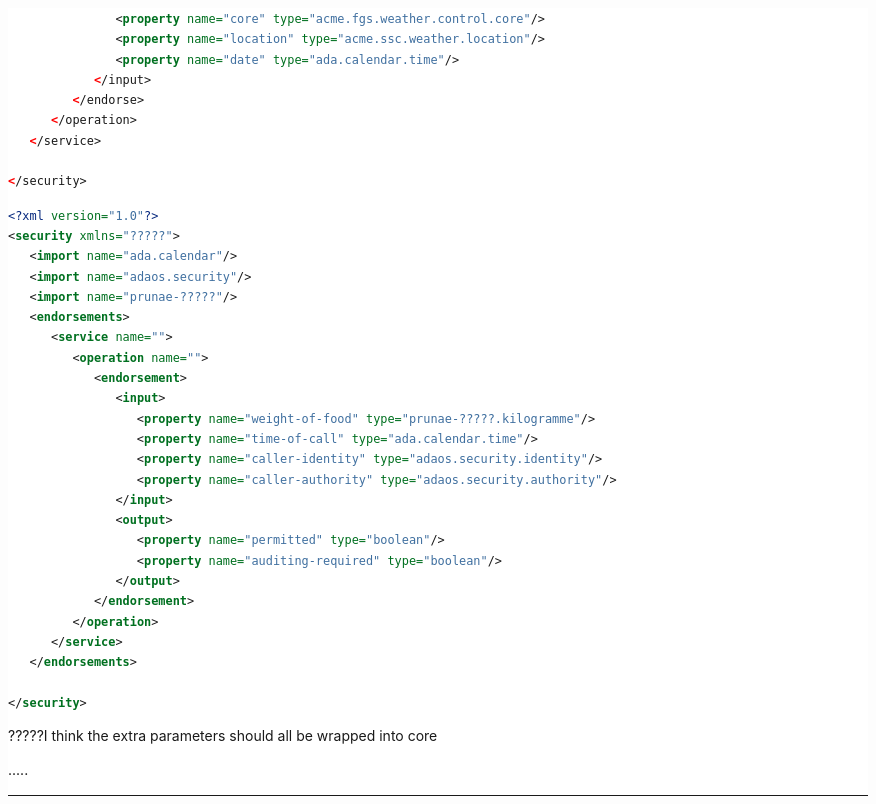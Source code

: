 ```xml
               <property name="core" type="acme.fgs.weather.control.core"/>
               <property name="location" type="acme.ssc.weather.location"/>
               <property name="date" type="ada.calendar.time"/>
            </input>
         </endorse>
      </operation>
   </service>

</security>
```










```xml
<?xml version="1.0"?>
<security xmlns="?????">
   <import name="ada.calendar"/>
   <import name="adaos.security"/>
   <import name="prunae-?????"/>
   <endorsements>
      <service name="">
         <operation name="">
            <endorsement>
               <input>
                  <property name="weight-of-food" type="prunae-?????.kilogramme"/>
                  <property name="time-of-call" type="ada.calendar.time"/>
                  <property name="caller-identity" type="adaos.security.identity"/>
                  <property name="caller-authority" type="adaos.security.authority"/>
               </input>
               <output>
                  <property name="permitted" type="boolean"/>
                  <property name="auditing-required" type="boolean"/>
               </output>
            </endorsement>
         </operation>
      </service>
   </endorsements>
   
</security>
```

?????I think the extra parameters should all be wrapped into core



.....





-----------------------------------------------------------------------------------------------
##
